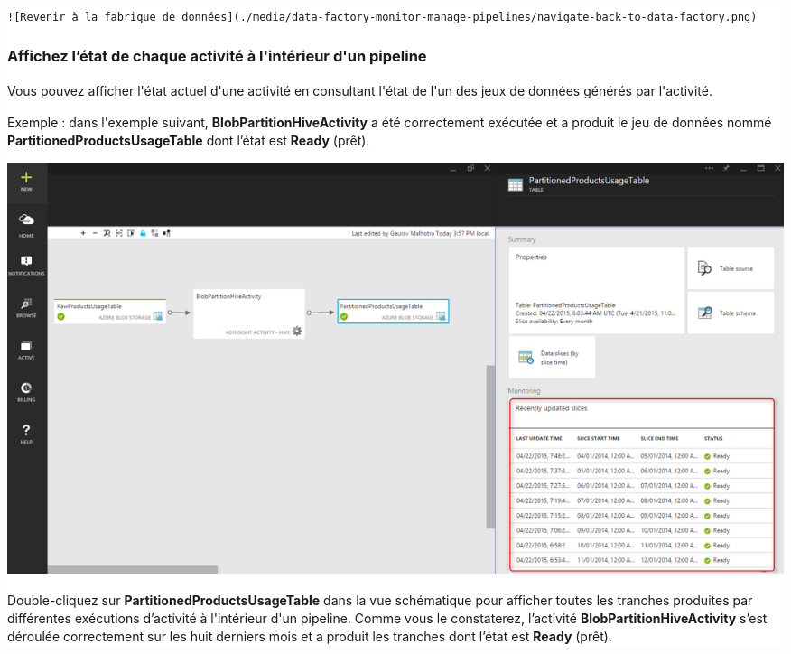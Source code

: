 	![Revenir à la fabrique de données](./media/data-factory-monitor-manage-pipelines/navigate-back-to-data-factory.png)

### Affichez l’état de chaque activité à l'intérieur d'un pipeline
Vous pouvez afficher l'état actuel d'une activité en consultant l'état de l'un des jeux de données générés par l'activité.

Exemple : dans l'exemple suivant, **BlobPartitionHiveActivity** a été correctement exécutée et a produit le jeu de données nommé **PartitionedProductsUsageTable** dont l’état est **Ready** (prêt).

![État du pipeline](./media/data-factory-monitor-manage-pipelines/state-of-pipeline.png)

Double-cliquez sur **PartitionedProductsUsageTable** dans la vue schématique pour afficher toutes les tranches produites par différentes exécutions d’activité à l'intérieur d'un pipeline. Comme vous le constaterez, l’activité **BlobPartitionHiveActivity** s’est déroulée correctement sur les huit derniers mois et a produit les tranches dont l’état est **Ready** (prêt).
